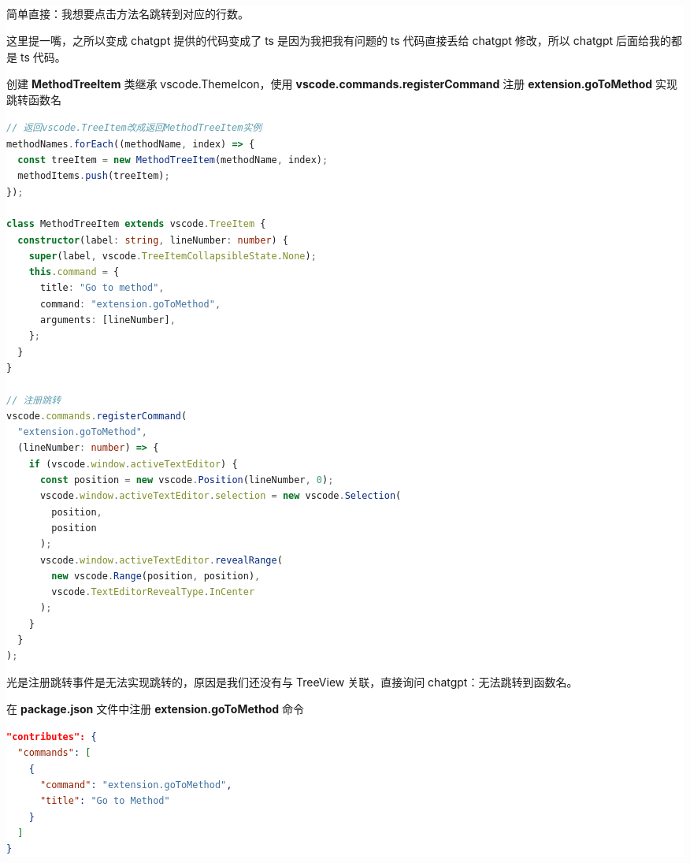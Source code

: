 简单直接：我想要点击方法名跳转到对应的行数。

这里提一嘴，之所以变成 chatgpt 提供的代码变成了 ts 是因为我把我有问题的 ts 代码直接丢给 chatgpt 修改，所以 chatgpt 后面给我的都是 ts 代码。

创建 **MethodTreeItem** 类继承 vscode.ThemeIcon，使用 **vscode.commands.registerCommand** 注册 **extension.goToMethod** 实现跳转函数名

```ts
// 返回vscode.TreeItem改成返回MethodTreeItem实例
methodNames.forEach((methodName, index) => {
  const treeItem = new MethodTreeItem(methodName, index);
  methodItems.push(treeItem);
});

class MethodTreeItem extends vscode.TreeItem {
  constructor(label: string, lineNumber: number) {
    super(label, vscode.TreeItemCollapsibleState.None);
    this.command = {
      title: "Go to method",
      command: "extension.goToMethod",
      arguments: [lineNumber],
    };
  }
}

// 注册跳转
vscode.commands.registerCommand(
  "extension.goToMethod",
  (lineNumber: number) => {
    if (vscode.window.activeTextEditor) {
      const position = new vscode.Position(lineNumber, 0);
      vscode.window.activeTextEditor.selection = new vscode.Selection(
        position,
        position
      );
      vscode.window.activeTextEditor.revealRange(
        new vscode.Range(position, position),
        vscode.TextEditorRevealType.InCenter
      );
    }
  }
);
```

光是注册跳转事件是无法实现跳转的，原因是我们还没有与 TreeView 关联，直接询问 chatgpt：无法跳转到函数名。

在 **package.json** 文件中注册 **extension.goToMethod** 命令

```json
"contributes": {
  "commands": [
    {
      "command": "extension.goToMethod",
      "title": "Go to Method"
    }
  ]
}
```
